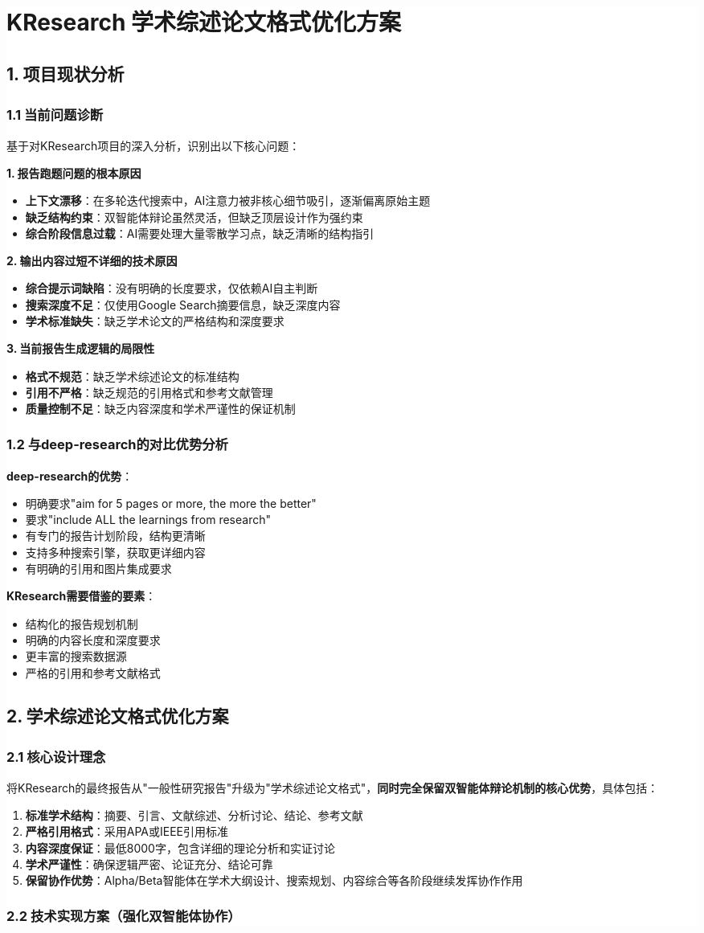 # KResearch 学术综述论文格式优化方案

## 1. 项目现状分析

### 1.1 当前问题诊断

基于对KResearch项目的深入分析，识别出以下核心问题：

**1. 报告跑题问题的根本原因**
- **上下文漂移**：在多轮迭代搜索中，AI注意力被非核心细节吸引，逐渐偏离原始主题
- **缺乏结构约束**：双智能体辩论虽然灵活，但缺乏顶层设计作为强约束
- **综合阶段信息过载**：AI需要处理大量零散学习点，缺乏清晰的结构指引

**2. 输出内容过短不详细的技术原因**
- **综合提示词缺陷**：没有明确的长度要求，仅依赖AI自主判断
- **搜索深度不足**：仅使用Google Search摘要信息，缺乏深度内容
- **学术标准缺失**：缺乏学术论文的严格结构和深度要求

**3. 当前报告生成逻辑的局限性**
- **格式不规范**：缺乏学术综述论文的标准结构
- **引用不严格**：缺乏规范的引用格式和参考文献管理
- **质量控制不足**：缺乏内容深度和学术严谨性的保证机制

### 1.2 与deep-research的对比优势分析

**deep-research的优势**：
- 明确要求"aim for 5 pages or more, the more the better"
- 要求"include ALL the learnings from research"
- 有专门的报告计划阶段，结构更清晰
- 支持多种搜索引擎，获取更详细内容
- 有明确的引用和图片集成要求

**KResearch需要借鉴的要素**：
- 结构化的报告规划机制
- 明确的内容长度和深度要求
- 更丰富的搜索数据源
- 严格的引用和参考文献格式

## 2. 学术综述论文格式优化方案

### 2.1 核心设计理念

将KResearch的最终报告从"一般性研究报告"升级为"学术综述论文格式"，**同时完全保留双智能体辩论机制的核心优势**，具体包括：

1. **标准学术结构**：摘要、引言、文献综述、分析讨论、结论、参考文献
2. **严格引用格式**：采用APA或IEEE引用标准
3. **内容深度保证**：最低8000字，包含详细的理论分析和实证讨论
4. **学术严谨性**：确保逻辑严密、论证充分、结论可靠
5. **保留协作优势**：Alpha/Beta智能体在学术大纲设计、搜索规划、内容综合等各阶段继续发挥协作作用

### 2.2 技术实现方案（强化双智能体协作）
